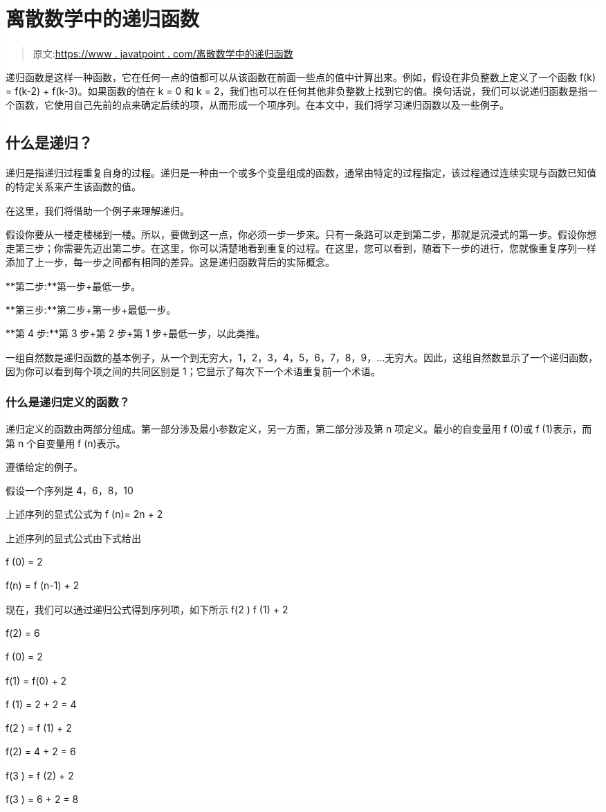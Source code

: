 # 离散数学中的递归函数

> 原文:[https://www . javatpoint . com/离散数学中的递归函数](https://www.javatpoint.com/recursive-functions-in-discrete-mathematics)

递归函数是这样一种函数，它在任何一点的值都可以从该函数在前面一些点的值中计算出来。例如，假设在非负整数上定义了一个函数 f(k) = f(k-2) + f(k-3)。如果函数的值在 k = 0 和 k = 2，我们也可以在任何其他非负整数上找到它的值。换句话说，我们可以说递归函数是指一个函数，它使用自己先前的点来确定后续的项，从而形成一个项序列。在本文中，我们将学习递归函数以及一些例子。

## 什么是递归？

递归是指递归过程重复自身的过程。递归是一种由一个或多个变量组成的函数，通常由特定的过程指定，该过程通过连续实现与函数已知值的特定关系来产生该函数的值。

在这里，我们将借助一个例子来理解递归。

假设你要从一楼走楼梯到一楼。所以，要做到这一点，你必须一步一步来。只有一条路可以走到第二步，那就是沉浸式的第一步。假设你想走第三步；你需要先迈出第二步。在这里，你可以清楚地看到重复的过程。在这里，您可以看到，随着下一步的进行，您就像重复序列一样添加了上一步，每一步之间都有相同的差异。这是递归函数背后的实际概念。

**第二步:**第一步+最低一步。

**第三步:**第二步+第一步+最低一步。

**第 4 步:**第 3 步+第 2 步+第 1 步+最低一步，以此类推。

一组自然数是递归函数的基本例子，从一个到无穷大，1，2，3，4，5，6，7，8，9，…无穷大。因此，这组自然数显示了一个递归函数，因为你可以看到每个项之间的共同区别是 1；它显示了每次下一个术语重复前一个术语。

### 什么是递归定义的函数？

递归定义的函数由两部分组成。第一部分涉及最小参数定义，另一方面，第二部分涉及第 n 项定义。最小的自变量用 f (0)或 f (1)表示，而第 n 个自变量用 f (n)表示。

遵循给定的例子。

假设一个序列是 4，6，8，10

上述序列的显式公式为 f (n)= 2n + 2

上述序列的显式公式由下式给出

f (0) = 2

f(n) = f (n-1) + 2

现在，我们可以通过递归公式得到序列项，如下所示 f(2 ) f (1) + 2

f(2) = 6

f (0) = 2

f(1) = f(0) + 2

f (1) = 2 + 2 = 4

f(2 ) = f (1) + 2

f(2) = 4 + 2 = 6

f(3 ) = f (2) + 2

f(3 ) = 6 + 2 = 8
